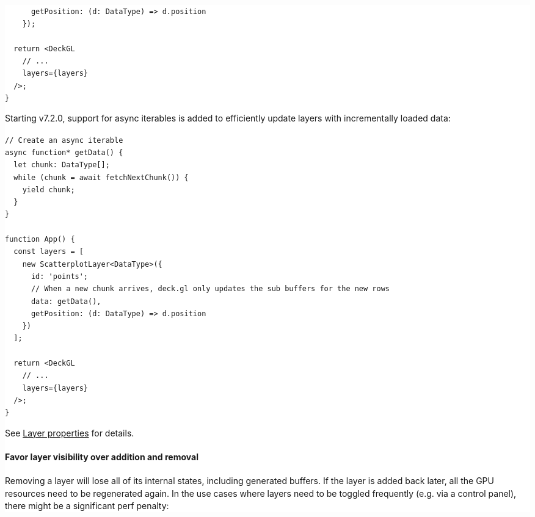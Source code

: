 ```tsx title="Good practice"
      getPosition: (d: DataType) => d.position
    });

  return <DeckGL
    // ...
    layers={layers}
  />;
}
```

Starting v7.2.0, support for async iterables is added to efficiently update layers with incrementally loaded data:

```tsx title="Good alternative"
// Create an async iterable
async function* getData() {
  let chunk: DataType[];
  while (chunk = await fetchNextChunk()) {
    yield chunk;
  }
}

function App() {  
  const layers = [
    new ScatterplotLayer<DataType>({
      id: 'points';
      // When a new chunk arrives, deck.gl only updates the sub buffers for the new rows
      data: getData(),
      getPosition: (d: DataType) => d.position
    })
  ];

  return <DeckGL
    // ...
    layers={layers}
  />;
}
```

  </TabItem>
</Tabs>

See [Layer properties](../api-reference/core/layer.md#data) for details.

#### Favor layer visibility over addition and removal

Removing a layer will lose all of its internal states, including generated buffers. If the layer is added back later, all the GPU resources need to be regenerated again. In the use cases where layers need to be toggled frequently (e.g. via a control panel), there might be a significant perf penalty:

<Tabs groupId="language">
  <TabItem value="ts" label="TypeScript">
